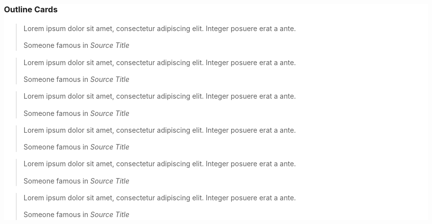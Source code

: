 




<h3>Outline Cards</h3>

<div class="card card-outline-primary mb-3 text-center">
<div class="card-block">
<blockquote class="card-blockquote">
  <p>Lorem ipsum dolor sit amet, consectetur adipiscing elit. Integer posuere erat a ante.</p>
  <footer>Someone famous in <cite title="Source Title">Source Title</cite></footer>
</blockquote>
</div>
</div>
<div class="card card-outline-secondary mb-3 text-center">
<div class="card-block">
<blockquote class="card-blockquote">
  <p>Lorem ipsum dolor sit amet, consectetur adipiscing elit. Integer posuere erat a ante.</p>
  <footer>Someone famous in <cite title="Source Title">Source Title</cite></footer>
</blockquote>
</div>
</div>
<div class="card card-outline-success mb-3 text-center">
<div class="card-block">
<blockquote class="card-blockquote">
  <p>Lorem ipsum dolor sit amet, consectetur adipiscing elit. Integer posuere erat a ante.</p>
  <footer>Someone famous in <cite title="Source Title">Source Title</cite></footer>
</blockquote>
</div>
</div>
<div class="card card-outline-info mb-3 text-center">
<div class="card-block">
<blockquote class="card-blockquote">
  <p>Lorem ipsum dolor sit amet, consectetur adipiscing elit. Integer posuere erat a ante.</p>
  <footer>Someone famous in <cite title="Source Title">Source Title</cite></footer>
</blockquote>
</div>
</div>
<div class="card card-outline-warning mb-3 text-center">
<div class="card-block">
<blockquote class="card-blockquote">
  <p>Lorem ipsum dolor sit amet, consectetur adipiscing elit. Integer posuere erat a ante.</p>
  <footer>Someone famous in <cite title="Source Title">Source Title</cite></footer>
</blockquote>
</div>
</div>
<div class="card card-outline-danger text-center">
<div class="card-block">
<blockquote class="card-blockquote">
  <p>Lorem ipsum dolor sit amet, consectetur adipiscing elit. Integer posuere erat a ante.</p>
  <footer>Someone famous in <cite title="Source Title">Source Title</cite></footer>
</blockquote>
</div>
</div>
